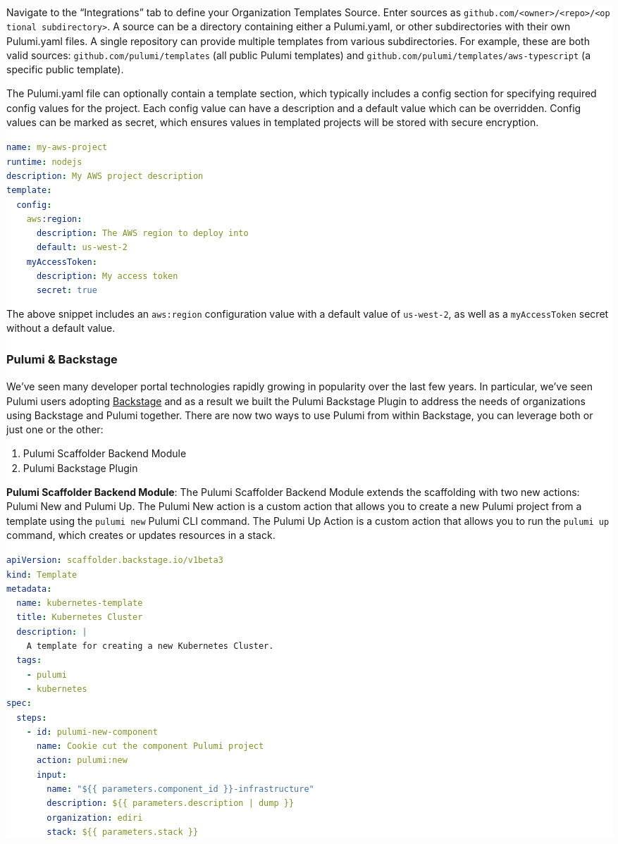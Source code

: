 Navigate to the “Integrations” tab to define your Organization Templates Source. Enter sources as `github.com/<owner>/<repo>/<optional subdirectory>`. A source can be a directory containing either a Pulumi.yaml, or other subdirectories with their own Pulumi.yaml files. A single repository can provide multiple templates from various subdirectories. For example, these are both valid sources: `github.com/pulumi/templates` (all public Pulumi templates) and `github.com/pulumi/templates/aws-typescript` (a specific public template).

The Pulumi.yaml file can optionally contain a template section, which typically includes a config section for specifying required config values for the project. Each config value can have a description and a default value which can be overridden. Config values can be marked as secret, which ensures values in templated projects will be stored with secure encryption.

```yaml
name: my-aws-project
runtime: nodejs
description: My AWS project description
template:
  config:
    aws:region:
      description: The AWS region to deploy into
      default: us-west-2
    myAccessToken:
      description: My access token
      secret: true
```

The above snippet includes an `aws:region` configuration value with a default value of `us-west-2`, as well as a `myAccessToken` secret without a default value.

### Pulumi & Backstage

We’ve seen many developer portal technologies rapidly growing in popularity over the last few years. In particular, we’ve seen Pulumi users adopting [Backstage](https://backstage.io) and as a result we built the Pulumi Backstage Plugin to address the needs of organizations using Backstage and Pulumi together. There are now two ways to use Pulumi from within Backstage, you can leverage both or just one or the other:

1. Pulumi Scaffolder Backend Module
2. Pulumi Backstage Plugin

**Pulumi Scaffolder Backend Module**: The Pulumi Scaffolder Backend Module extends the scaffolding with two new actions: Pulumi New and Pulumi Up. The Pulumi New action is a custom action that allows you to create a new Pulumi project from a template using the `pulumi new` Pulumi CLI command. The Pulumi Up Action is a custom action that allows you to run the `pulumi up` command, which creates or updates resources in a stack.

```yaml
apiVersion: scaffolder.backstage.io/v1beta3
kind: Template
metadata:
  name: kubernetes-template
  title: Kubernetes Cluster
  description: |
    A template for creating a new Kubernetes Cluster.
  tags:
    - pulumi
    - kubernetes
spec:
  steps:
    - id: pulumi-new-component
      name: Cookie cut the component Pulumi project
      action: pulumi:new
      input:
        name: "${{ parameters.component_id }}-infrastructure"
        description: ${{ parameters.description | dump }}
        organization: ediri
        stack: ${{ parameters.stack }}
```